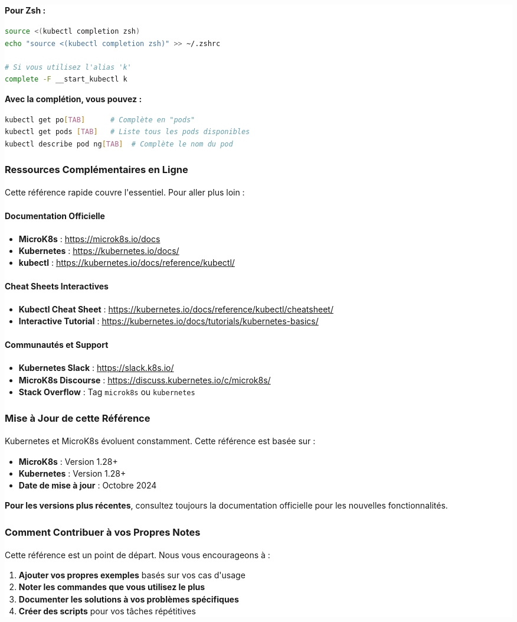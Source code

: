 **Pour Zsh :**
```bash
source <(kubectl completion zsh)
echo "source <(kubectl completion zsh)" >> ~/.zshrc

# Si vous utilisez l'alias 'k'
complete -F __start_kubectl k
```

**Avec la complétion, vous pouvez :**
```bash
kubectl get po[TAB]      # Complète en "pods"
kubectl get pods [TAB]   # Liste tous les pods disponibles
kubectl describe pod ng[TAB]  # Complète le nom du pod
```

### Ressources Complémentaires en Ligne

Cette référence rapide couvre l'essentiel. Pour aller plus loin :

#### Documentation Officielle

- **MicroK8s** : https://microk8s.io/docs
- **Kubernetes** : https://kubernetes.io/docs/
- **kubectl** : https://kubernetes.io/docs/reference/kubectl/

#### Cheat Sheets Interactives

- **Kubectl Cheat Sheet** : https://kubernetes.io/docs/reference/kubectl/cheatsheet/
- **Interactive Tutorial** : https://kubernetes.io/docs/tutorials/kubernetes-basics/

#### Communautés et Support

- **Kubernetes Slack** : https://slack.k8s.io/
- **MicroK8s Discourse** : https://discuss.kubernetes.io/c/microk8s/
- **Stack Overflow** : Tag `microk8s` ou `kubernetes`

### Mise à Jour de cette Référence

Kubernetes et MicroK8s évoluent constamment. Cette référence est basée sur :

- **MicroK8s** : Version 1.28+
- **Kubernetes** : Version 1.28+
- **Date de mise à jour** : Octobre 2024

**Pour les versions plus récentes**, consultez toujours la documentation officielle pour les nouvelles fonctionnalités.

### Comment Contribuer à vos Propres Notes

Cette référence est un point de départ. Nous vous encourageons à :

1. **Ajouter vos propres exemples** basés sur vos cas d'usage
2. **Noter les commandes que vous utilisez le plus**
3. **Documenter les solutions à vos problèmes spécifiques**
4. **Créer des scripts** pour vos tâches répétitives
